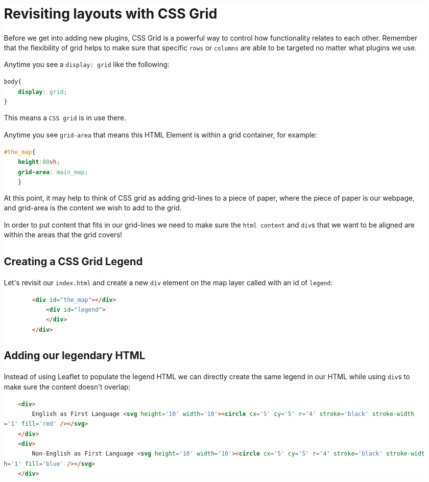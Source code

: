 # Revisiting layouts with CSS Grid

Before we get into adding new plugins, CSS Grid is a powerful way to control how functionality relates to each other. Remember that the flexibility of grid helps to make sure that specific `rows` or `columns` are able to be targeted no matter what plugins we use.

Anytime you see a `display: grid` like the following:

```css
body{
    display: grid;
}
```

This means a `CSS grid` is in use there.

Anytime you see `grid-area` that means this HTML Element is within a grid container, for example:

```css
#the_map{
    height:80vh;
    grid-area: main_map;
    }
```

At this point, it may help to think of CSS grid as adding grid-lines to a piece of paper, where the piece of paper is our webpage, and grid-area is the content we wish to add to the grid. 

In order to put content that fits in our grid-lines we need to make sure the `html content` and `div`s that we want to be aligned are within the areas that the grid covers!

## Creating a CSS Grid Legend

Let's revisit our `index.html` and create a new `div` element on the map layer called with an id of `legend`:

```html title="index.html" linenums="34"
        <div id="the_map"></div>
            <div id="legend">
            </div>
        </div>
```

## Adding our legendary HTML

Instead of using Leaflet to populate the legend HTML we can directly create the same legend in our HTML while using `div`s to make sure the content doesn't overlap:

```html title="index.html"
    <div>
        English as First Language <svg height='10' width='10'><circle cx='5' cy='5' r='4' stroke='black' stroke-width='1' fill='red' /></svg>
    </div>
    <div>
        Non-English as First Language <svg height='10' width='10'><circle cx='5' cy='5' r='4' stroke='black' stroke-width='1' fill='blue' /></svg>
    </div>
```
